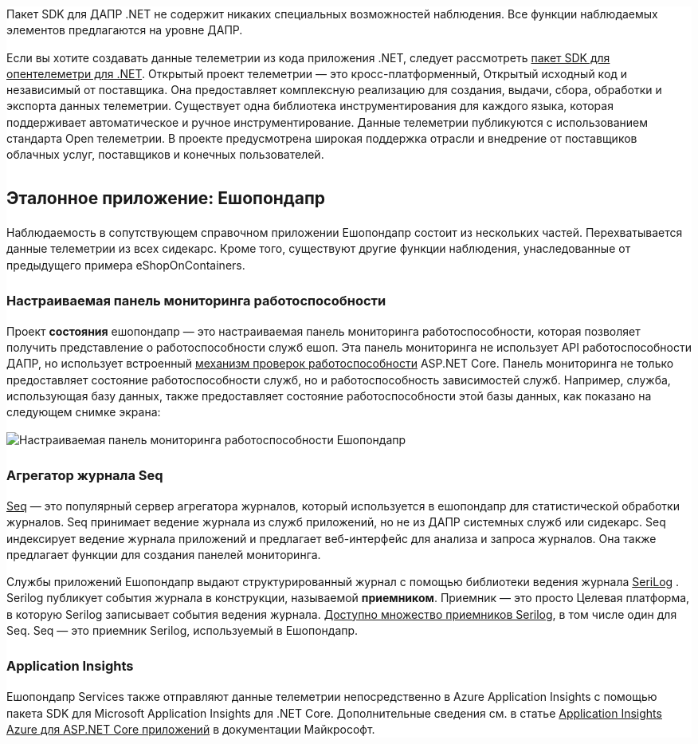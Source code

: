 Пакет SDK для ДАПР .NET не содержит никаких специальных возможностей наблюдения. Все функции наблюдаемых элементов предлагаются на уровне ДАПР.

Если вы хотите создавать данные телеметрии из кода приложения .NET, следует рассмотреть [пакет SDK для опентелеметри для .NET](https://opentelemetry.io/docs/net/). Открытый проект телеметрии — это кросс-платформенный, Открытый исходный код и независимый от поставщика. Она предоставляет комплексную реализацию для создания, выдачи, сбора, обработки и экспорта данных телеметрии. Существует одна библиотека инструментирования для каждого языка, которая поддерживает автоматическое и ручное инструментирование. Данные телеметрии публикуются с использованием стандарта Open телеметрии. В проекте предусмотрена широкая поддержка отрасли и внедрение от поставщиков облачных услуг, поставщиков и конечных пользователей.

## <a name="reference-application-eshopondapr"></a>Эталонное приложение: Ешопондапр

Наблюдаемость в сопутствующем справочном приложении Ешопондапр состоит из нескольких частей. Перехватывается данные телеметрии из всех сидекарс. Кроме того, существуют другие функции наблюдения, унаследованные от предыдущего примера eShopOnContainers.

### <a name="custom-health-dashboard"></a>Настраиваемая панель мониторинга работоспособности

Проект **состояния** ешопондапр — это настраиваемая панель мониторинга работоспособности, которая позволяет получить представление о работоспособности служб ешоп. Эта панель мониторинга не использует API работоспособности ДАПР, но использует встроенный [механизм проверок работоспособности](/aspnet/core/host-and-deploy/health-checks) ASP.NET Core. Панель мониторинга не только предоставляет состояние работоспособности служб, но и работоспособность зависимостей служб. Например, служба, использующая базу данных, также предоставляет состояние работоспособности этой базы данных, как показано на следующем снимке экрана:

![Настраиваемая панель мониторинга работоспособности Ешопондапр](media/observability/eshop-health-dashboard.png)

### <a name="seq-log-aggregator"></a>Агрегатор журнала Seq

[Seq](https://datalust.co/seq) — это популярный сервер агрегатора журналов, который используется в ешопондапр для статистической обработки журналов. Seq принимает ведение журнала из служб приложений, но не из ДАПР системных служб или сидекарс. Seq индексирует ведение журнала приложений и предлагает веб-интерфейс для анализа и запроса журналов. Она также предлагает функции для создания панелей мониторинга.

Службы приложений Ешопондапр выдают структурированный журнал с помощью библиотеки ведения журнала [SeriLog](https://serilog.net/) . Serilog публикует события журнала в конструкции, называемой **приемником**. Приемник — это просто Целевая платформа, в которую Serilog записывает события ведения журнала. [Доступно множество приемников Serilog](https://github.com/serilog/serilog/wiki/Provided-Sinks), в том числе один для Seq. Seq — это приемник Serilog, используемый в Ешопондапр.

### <a name="application-insights"></a>Application Insights

Ешопондапр Services также отправляют данные телеметрии непосредственно в Azure Application Insights с помощью пакета SDK для Microsoft Application Insights для .NET Core. Дополнительные сведения см. в статье [Application Insights Azure для ASP.NET Core приложений](/azure/azure-monitor/app/asp-net-core) в документации Майкрософт.
